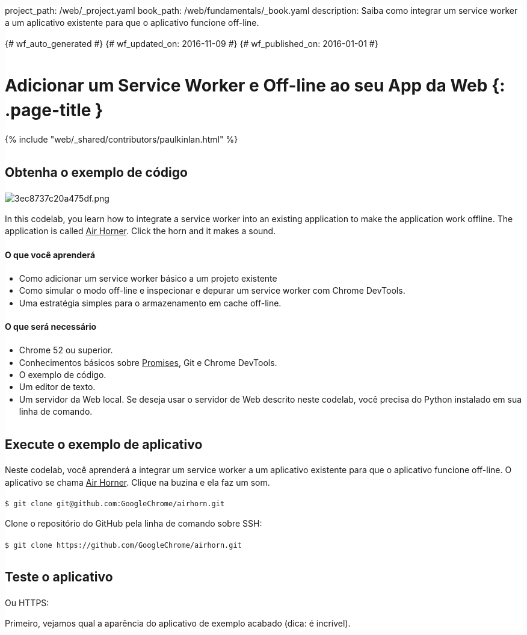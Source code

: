 project_path: /web/_project.yaml book_path: /web/fundamentals/_book.yaml description: Saiba como integrar um service worker a um aplicativo existente para que o aplicativo funcione off-line.

{# wf_auto_generated #} {# wf_updated_on: 2016-11-09 #} {# wf_published_on: 2016-01-01 #}

# Adicionar um Service Worker e Off-line ao seu App da Web {: .page-title }

{% include "web/_shared/contributors/paulkinlan.html" %}

## Obtenha o exemplo de código

![3ec8737c20a475df.png](img/3ec8737c20a475df.png)

In this codelab, you learn how to integrate a service worker into an existing application to make the application work offline. The application is called [Air Horner](https://airhorner.com). Click the horn and it makes a sound.

#### O que você aprenderá

* Como adicionar um service worker básico a um projeto existente
* Como simular o modo off-line e inspecionar e depurar um service worker com Chrome DevTools.
* Uma estratégia simples para o armazenamento em cache off-line.

#### O que será necessário

* Chrome 52 ou superior.
* Conhecimentos básicos sobre [Promises](/web/fundamentals/getting-started/primers/promises), Git e Chrome DevTools.
* O exemplo de código.
* Um editor de texto.
* Um servidor da Web local. Se deseja usar o servidor de Web descrito neste codelab, você precisa do Python instalado em sua linha de comando.

## Execute o exemplo de aplicativo

Neste codelab, você aprenderá a integrar um service worker a um aplicativo existente para que o aplicativo funcione off-line. O aplicativo se chama [Air Horner](https://airhorner.com). Clique na buzina e ela faz um som.

    $ git clone git@github.com:GoogleChrome/airhorn.git
    

Clone o repositório do GitHub pela linha de comando sobre SSH:

    $ git clone https://github.com/GoogleChrome/airhorn.git
    

## Teste o aplicativo

Ou HTTPS:

Primeiro, vejamos qual a aparência do aplicativo de exemplo acabado (dica: é incrível).
